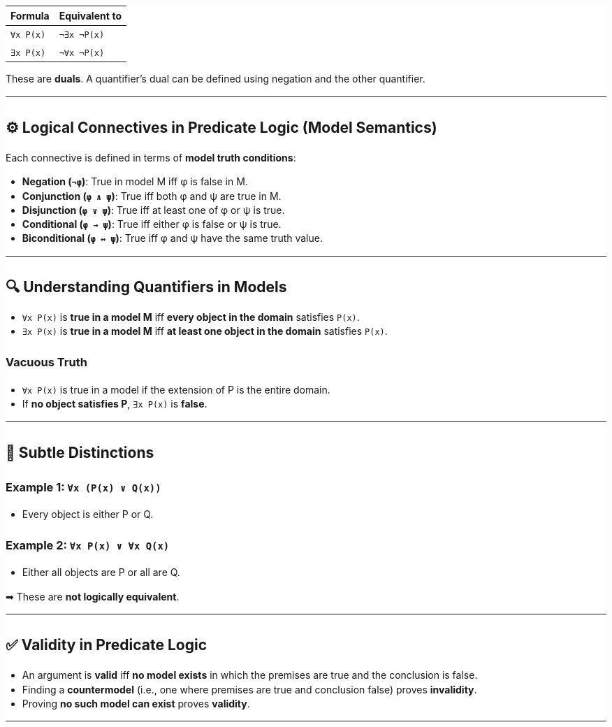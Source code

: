 | Formula   | Equivalent to |
| --------- | ------------- |
| `∀x P(x)` | `¬∃x ¬P(x)`   |
| `∃x P(x)` | `¬∀x ¬P(x)`   |

These are **duals**. A quantifier’s dual can be defined using negation and the other quantifier.

---

## ⚙️ Logical Connectives in Predicate Logic (Model Semantics)

Each connective is defined in terms of **model truth conditions**:

- **Negation (`¬φ`)**: True in model M iff φ is false in M.
- **Conjunction (`φ ∧ ψ`)**: True iff both φ and ψ are true in M.
- **Disjunction (`φ ∨ ψ`)**: True iff at least one of φ or ψ is true.
- **Conditional (`φ → ψ`)**: True iff either φ is false or ψ is true.
- **Biconditional (`φ ↔ ψ`)**: True iff φ and ψ have the same truth value.

---

## 🔍 Understanding Quantifiers in Models

- `∀x P(x)` is **true in a model M** iff **every object in the domain** satisfies `P(x)`.
- `∃x P(x)` is **true in a model M** iff **at least one object in the domain** satisfies `P(x)`.

### Vacuous Truth

- `∀x P(x)` is true in a model if the extension of P is the entire domain.
- If **no object satisfies P**, `∃x P(x)` is **false**.

---

## 🧠 Subtle Distinctions

### Example 1: `∀x (P(x) ∨ Q(x))`

- Every object is either P or Q.

### Example 2: `∀x P(x) ∨ ∀x Q(x)`

- Either all objects are P or all are Q.

➡ These are **not logically equivalent**.

---

## ✅ Validity in Predicate Logic

- An argument is **valid** iff **no model exists** in which the premises are true and the conclusion is false.
- Finding a **countermodel** (i.e., one where premises are true and conclusion false) proves **invalidity**.
- Proving **no such model can exist** proves **validity**.

---